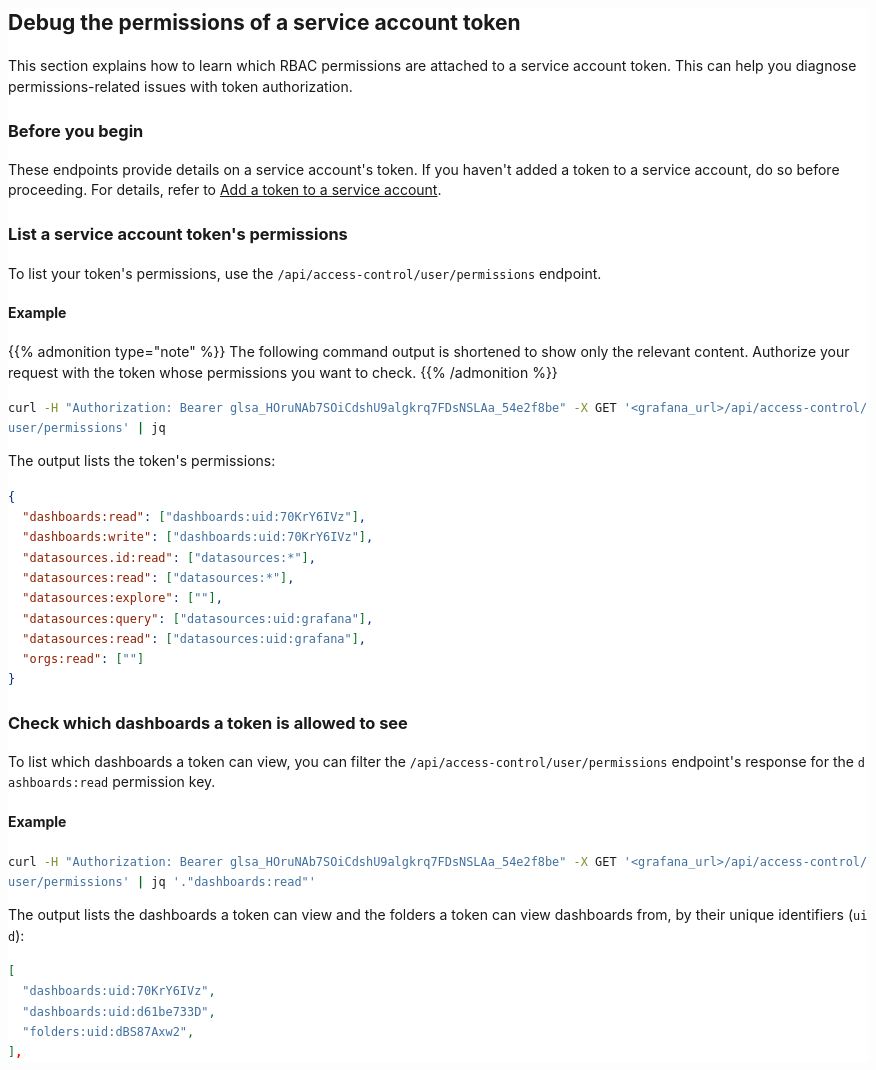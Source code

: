 ## Debug the permissions of a service account token

This section explains how to learn which RBAC permissions are attached to a service account token.
This can help you diagnose permissions-related issues with token authorization.

### Before you begin

These endpoints provide details on a service account's token.
If you haven't added a token to a service account, do so before proceeding.
For details, refer to [Add a token to a service account](#add-a-token-to-a-service-account-in-grafana).

### List a service account token's permissions

To list your token's permissions, use the `/api/access-control/user/permissions` endpoint.

#### Example

{{% admonition type="note" %}}
The following command output is shortened to show only the relevant content.
Authorize your request with the token whose permissions you want to check.
{{% /admonition %}}

```bash
curl -H "Authorization: Bearer glsa_HOruNAb7SOiCdshU9algkrq7FDsNSLAa_54e2f8be" -X GET '<grafana_url>/api/access-control/user/permissions' | jq
```

The output lists the token's permissions:

```json
{
  "dashboards:read": ["dashboards:uid:70KrY6IVz"],
  "dashboards:write": ["dashboards:uid:70KrY6IVz"],
  "datasources.id:read": ["datasources:*"],
  "datasources:read": ["datasources:*"],
  "datasources:explore": [""],
  "datasources:query": ["datasources:uid:grafana"],
  "datasources:read": ["datasources:uid:grafana"],
  "orgs:read": [""]
}
```

### Check which dashboards a token is allowed to see

To list which dashboards a token can view, you can filter the `/api/access-control/user/permissions` endpoint's response for the `dashboards:read` permission key.

#### Example

```bash
curl -H "Authorization: Bearer glsa_HOruNAb7SOiCdshU9algkrq7FDsNSLAa_54e2f8be" -X GET '<grafana_url>/api/access-control/user/permissions' | jq '."dashboards:read"'
```

The output lists the dashboards a token can view and the folders a token can view dashboards from,
by their unique identifiers (`uid`):

```json
[
  "dashboards:uid:70KrY6IVz",
  "dashboards:uid:d61be733D",
  "folders:uid:dBS87Axw2",
],
```
